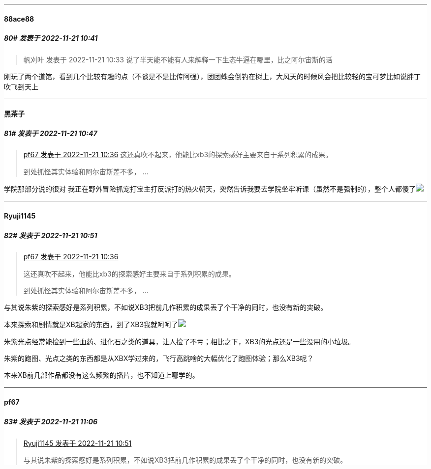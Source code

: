 *****

####  88ace88  
##### 80#       发表于 2022-11-21 10:41

<blockquote>帆刈叶 发表于 2022-11-21 10:33
说了半天能不能有人来解释一下生态牛逼在哪里，比之阿尔宙斯的话</blockquote>
刚玩了两个道馆，看到几个比较有趣的点（不谈是不是比传阿强），团团蛛会倒钓在树上，大风天的时候风会把比较轻的宝可梦比如说胖丁吹飞到天上



*****

####  黑茶子  
##### 81#       发表于 2022-11-21 10:47

<blockquote><a href="httphttps://bbs.saraba1st.com/2b/forum.php?mod=redirect&amp;goto=findpost&amp;pid=58532918&amp;ptid=2105906" target="_blank">pf67 发表于 2022-11-21 10:36</a>
这还真吹不起来，他能比xb3的探索感好主要来自于系列积累的成果。

到处抓怪其实体验和阿尔宙斯差不多， ...</blockquote>
学院那部分说的很对
我正在野外冒险抓宠打宝主打反派打的热火朝天，突然告诉我要去学院坐牢听课（虽然不是强制的），整个人都傻了<img src="https://static.saraba1st.com/image/smiley/face2017/001.png" referrerpolicy="no-referrer">

*****

####  Ryuji1145  
##### 82#       发表于 2022-11-21 10:51

<blockquote><a href="httphttps://bbs.saraba1st.com/2b/forum.php?mod=redirect&amp;goto=findpost&amp;pid=58532918&amp;ptid=2105906" target="_blank">pf67 发表于 2022-11-21 10:36</a>

这还真吹不起来，他能比xb3的探索感好主要来自于系列积累的成果。

到处抓怪其实体验和阿尔宙斯差不多， ...</blockquote>
与其说朱紫的探索感好是系列积累，不如说XB3把前几作积累的成果丢了个干净的同时，也没有新的突破。

本来探索和剧情就是XB起家的东西，到了XB3我就呵呵了<img src="https://static.saraba1st.com/image/smiley/face2017/254.png" referrerpolicy="no-referrer">

朱紫光点经常能捡到一些血药、进化石之类的道具，让人捡了不亏；相比之下，XB3的光点还是一些没用的小垃圾。

朱紫的跑图、光点之类的东西都是从XBX学过来的，飞行高跳啥的大幅优化了跑图体验；那么XB3呢？

本来XB前几部作品都没有这么频繁的播片，也不知道上哪学的。



*****

####  pf67  
##### 83#       发表于 2022-11-21 11:06

<blockquote><a href="httphttps://bbs.saraba1st.com/2b/forum.php?mod=redirect&amp;goto=findpost&amp;pid=58533132&amp;ptid=2105906" target="_blank">Ryuji1145 发表于 2022-11-21 10:51</a>

与其说朱紫的探索感好是系列积累，不如说XB3把前几作积累的成果丢了个干净的同时，也没有新的突破。
